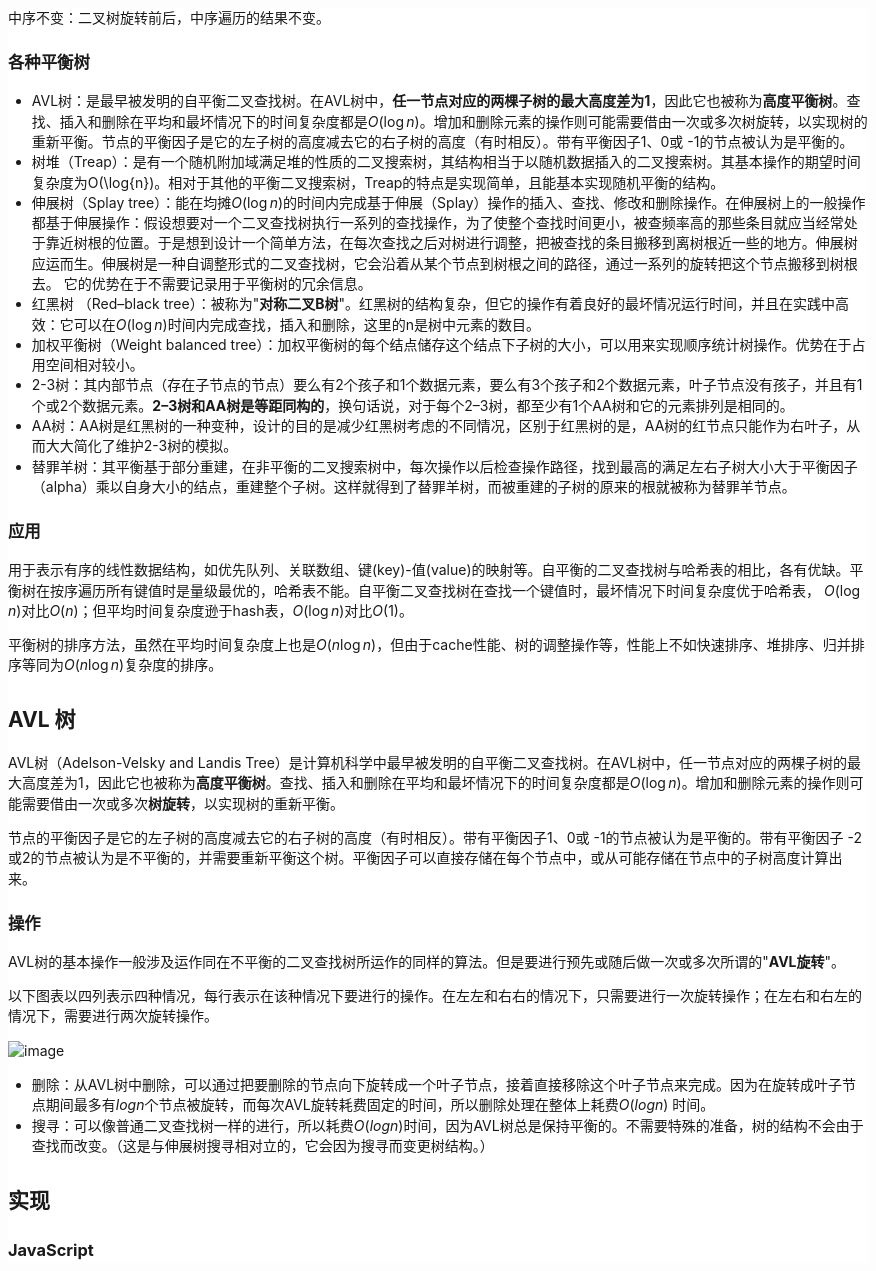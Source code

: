 中序不变：二叉树旋转前后，中序遍历的结果不变。

### 各种平衡树

- AVL树：是最早被发明的自平衡二叉查找树。在AVL树中，**任一节点对应的两棵子树的最大高度差为1**，因此它也被称为**高度平衡树**。查找、插入和删除在平均和最坏情况下的时间复杂度都是$O(\log{n})$。增加和删除元素的操作则可能需要借由一次或多次树旋转，以实现树的重新平衡。节点的平衡因子是它的左子树的高度减去它的右子树的高度（有时相反）。带有平衡因子1、0或 -1的节点被认为是平衡的。
- 树堆（Treap）：是有一个随机附加域满足堆的性质的二叉搜索树，其结构相当于以随机数据插入的二叉搜索树。其基本操作的期望时间复杂度为O(\log{n})。相对于其他的平衡二叉搜索树，Treap的特点是实现简单，且能基本实现随机平衡的结构。
- 伸展树（Splay tree）：能在均摊$O(\log{n})$的时间内完成基于伸展（Splay）操作的插入、查找、修改和删除操作。在伸展树上的一般操作都基于伸展操作：假设想要对一个二叉查找树执行一系列的查找操作，为了使整个查找时间更小，被查频率高的那些条目就应当经常处于靠近树根的位置。于是想到设计一个简单方法，在每次查找之后对树进行调整，把被查找的条目搬移到离树根近一些的地方。伸展树应运而生。伸展树是一种自调整形式的二叉查找树，它会沿着从某个节点到树根之间的路径，通过一系列的旋转把这个节点搬移到树根去。 它的优势在于不需要记录用于平衡树的冗余信息。
- 红黑树 （Red–black tree）：被称为"**对称二叉B树**"。红黑树的结构复杂，但它的操作有着良好的最坏情况运行时间，并且在实践中高效：它可以在$O(\log{n})$时间内完成查找，插入和删除，这里的n是树中元素的数目。
- 加权平衡树（Weight balanced tree）：加权平衡树的每个结点储存这个结点下子树的大小，可以用来实现顺序统计树操作。优势在于占用空间相对较小。
- 2-3树：其内部节点（存在子节点的节点）要么有2个孩子和1个数据元素，要么有3个孩子和2个数据元素，叶子节点没有孩子，并且有1个或2个数据元素。**2–3树和AA树是等距同构的**，换句话说，对于每个2–3树，都至少有1个AA树和它的元素排列是相同的。
- AA树：AA树是红黑树的一种变种，设计的目的是减少红黑树考虑的不同情况，区别于红黑树的是，AA树的红节点只能作为右叶子，从而大大简化了维护2-3树的模拟。
- 替罪羊树：其平衡基于部分重建，在非平衡的二叉搜索树中，每次操作以后检查操作路径，找到最高的满足左右子树大小大于平衡因子（alpha）乘以自身大小的结点，重建整个子树。这样就得到了替罪羊树，而被重建的子树的原来的根就被称为替罪羊节点。

### 应用

用于表示有序的线性数据结构，如优先队列、关联数组、键(key)-值(value)的映射等。自平衡的二叉查找树与哈希表的相比，各有优缺。平衡树在按序遍历所有键值时是量级最优的，哈希表不能。自平衡二叉查找树在查找一个键值时，最坏情况下时间复杂度优于哈希表， $O(\log n)$对比$O(n)$；但平均时间复杂度逊于hash表，$O(\log n)$对比$O(1)$。

平衡树的排序方法，虽然在平均时间复杂度上也是${\displaystyle O(n\log n)}$，但由于cache性能、树的调整操作等，性能上不如快速排序、堆排序、归并排序等同为${\displaystyle O(n\log n)}$复杂度的排序。

## AVL 树

AVL树（Adelson-Velsky and Landis Tree）是计算机科学中最早被发明的自平衡二叉查找树。在AVL树中，任一节点对应的两棵子树的最大高度差为1，因此它也被称为**高度平衡树**。查找、插入和删除在平均和最坏情况下的时间复杂度都是$O(\log{n})$。增加和删除元素的操作则可能需要借由一次或多次**树旋转**，以实现树的重新平衡。

节点的平衡因子是它的左子树的高度减去它的右子树的高度（有时相反）。带有平衡因子1、0或 -1的节点被认为是平衡的。带有平衡因子 -2或2的节点被认为是不平衡的，并需要重新平衡这个树。平衡因子可以直接存储在每个节点中，或从可能存储在节点中的子树高度计算出来。

### 操作

AVL树的基本操作一般涉及运作同在不平衡的二叉查找树所运作的同样的算法。但是要进行预先或随后做一次或多次所谓的"**AVL旋转**"。

以下图表以四列表示四种情况，每行表示在该种情况下要进行的操作。在左左和右右的情况下，只需要进行一次旋转操作；在左右和右左的情况下，需要进行两次旋转操作。

![image](https://cdn.staticaly.com/gh/jonsam-ng/image-hosting@master/2022/image.kzj3siz0t0w.webp)

- 删除：从AVL树中删除，可以通过把要删除的节点向下旋转成一个叶子节点，接着直接移除这个叶子节点来完成。因为在旋转成叶子节点期间最多有$log n$个节点被旋转，而每次AVL旋转耗费固定的时间，所以删除处理在整体上耗费$O(log n)$ 时间。
- 搜寻：可以像普通二叉查找树一样的进行，所以耗费$O(log n)$时间，因为AVL树总是保持平衡的。不需要特殊的准备，树的结构不会由于查找而改变。（这是与伸展树搜寻相对立的，它会因为搜寻而变更树结构。）

## 实现

### JavaScript
